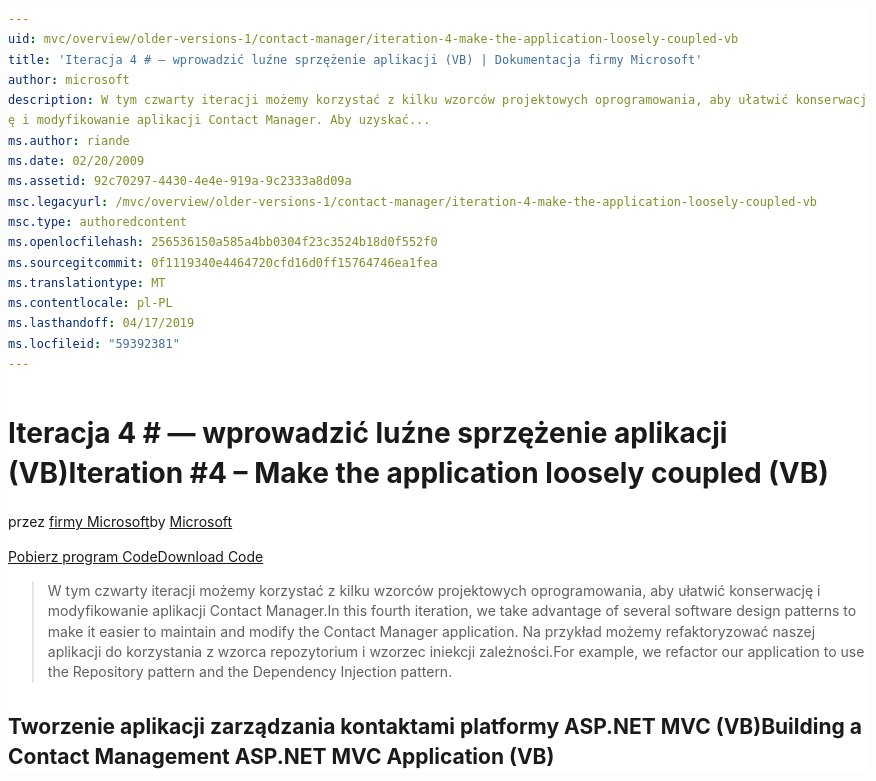 ```yaml
---
uid: mvc/overview/older-versions-1/contact-manager/iteration-4-make-the-application-loosely-coupled-vb
title: 'Iteracja 4 # — wprowadzić luźne sprzężenie aplikacji (VB) | Dokumentacja firmy Microsoft'
author: microsoft
description: W tym czwarty iteracji możemy korzystać z kilku wzorców projektowych oprogramowania, aby ułatwić konserwację i modyfikowanie aplikacji Contact Manager. Aby uzyskać...
ms.author: riande
ms.date: 02/20/2009
ms.assetid: 92c70297-4430-4e4e-919a-9c2333a8d09a
msc.legacyurl: /mvc/overview/older-versions-1/contact-manager/iteration-4-make-the-application-loosely-coupled-vb
msc.type: authoredcontent
ms.openlocfilehash: 256536150a585a4bb0304f23c3524b18d0f552f0
ms.sourcegitcommit: 0f1119340e4464720cfd16d0ff15764746ea1fea
ms.translationtype: MT
ms.contentlocale: pl-PL
ms.lasthandoff: 04/17/2019
ms.locfileid: "59392381"
---
```

# <a name="iteration-4--make-the-application-loosely-coupled-vb"></a><span data-ttu-id="5df03-104">Iteracja 4 # — wprowadzić luźne sprzężenie aplikacji (VB)</span><span class="sxs-lookup"><span data-stu-id="5df03-104">Iteration #4 – Make the application loosely coupled (VB)</span></span>

<span data-ttu-id="5df03-105">przez [firmy Microsoft](https://github.com/microsoft)</span><span class="sxs-lookup"><span data-stu-id="5df03-105">by [Microsoft](https://github.com/microsoft)</span></span>

[<span data-ttu-id="5df03-106">Pobierz program Code</span><span class="sxs-lookup"><span data-stu-id="5df03-106">Download Code</span></span>](iteration-4-make-the-application-loosely-coupled-vb/_static/contactmanager_4_vb1.zip)

> <span data-ttu-id="5df03-107">W tym czwarty iteracji możemy korzystać z kilku wzorców projektowych oprogramowania, aby ułatwić konserwację i modyfikowanie aplikacji Contact Manager.</span><span class="sxs-lookup"><span data-stu-id="5df03-107">In this fourth iteration, we take advantage of several software design patterns to make it easier to maintain and modify the Contact Manager application.</span></span> <span data-ttu-id="5df03-108">Na przykład możemy refaktoryzować naszej aplikacji do korzystania z wzorca repozytorium i wzorzec iniekcji zależności.</span><span class="sxs-lookup"><span data-stu-id="5df03-108">For example, we refactor our application to use the Repository pattern and the Dependency Injection pattern.</span></span>


## <a name="building-a-contact-management-aspnet-mvc-application-vb"></a><span data-ttu-id="5df03-109">Tworzenie aplikacji zarządzania kontaktami platformy ASP.NET MVC (VB)</span><span class="sxs-lookup"><span data-stu-id="5df03-109">Building a Contact Management ASP.NET MVC Application (VB)</span></span>
